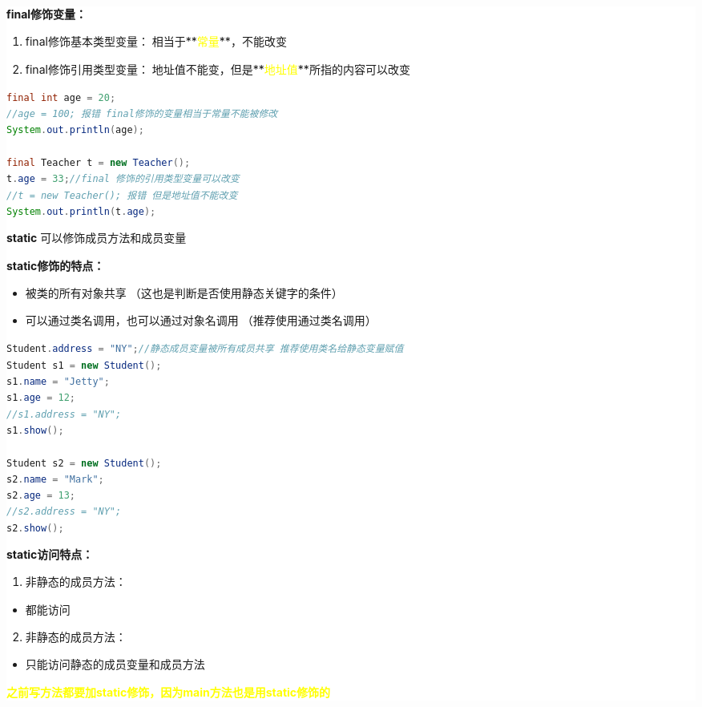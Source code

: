 **final修饰变量：**
1. final修饰基本类型变量：
相当于**<font color = "yellow">常量</font>**，不能改变

2. final修饰引用类型变量：
地址值不能变，但是**<font color = "yellow">地址值</font>**所指的内容可以改变

```Java
final int age = 20;
//age = 100; 报错 final修饰的变量相当于常量不能被修改
System.out.println(age);

final Teacher t = new Teacher();
t.age = 33;//final 修饰的引用类型变量可以改变
//t = new Teacher(); 报错 但是地址值不能改变
System.out.println(t.age);
```

**static**
可以修饰成员方法和成员变量

**static修饰的特点：**
- 被类的所有对象共享
  （这也是判断是否使用静态关键字的条件）

- 可以通过类名调用，也可以通过对象名调用
  （推荐使用通过类名调用）

```Java
Student.address = "NY";//静态成员变量被所有成员共享 推荐使用类名给静态变量赋值
Student s1 = new Student();
s1.name = "Jetty";
s1.age = 12;
//s1.address = "NY";
s1.show();

Student s2 = new Student();
s2.name = "Mark";
s2.age = 13;
//s2.address = "NY";
s2.show();
```

**static访问特点：**
1. 非静态的成员方法：
- 都能访问

2. 非静态的成员方法：
- 只能访问静态的成员变量和成员方法

**<font color = "yellow">之前写方法都要加static修饰，因为main方法也是用static修饰的</font>**
